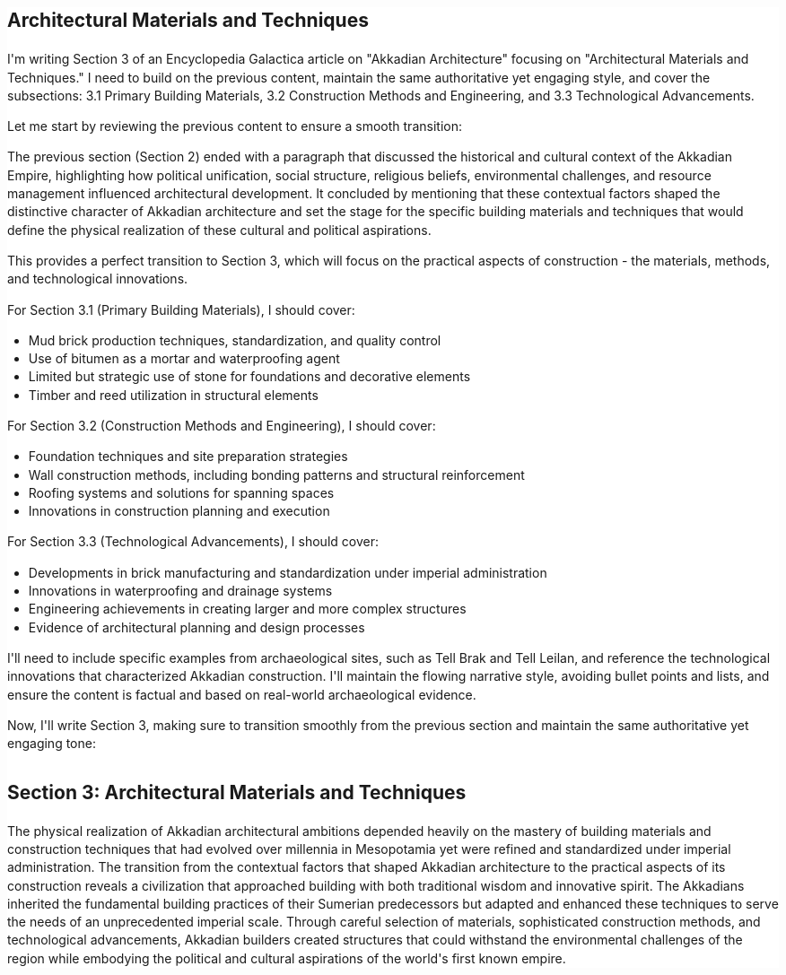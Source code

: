 ## Architectural Materials and Techniques

<think>I'm writing Section 3 of an Encyclopedia Galactica article on "Akkadian Architecture" focusing on "Architectural Materials and Techniques." I need to build on the previous content, maintain the same authoritative yet engaging style, and cover the subsections: 3.1 Primary Building Materials, 3.2 Construction Methods and Engineering, and 3.3 Technological Advancements.

Let me start by reviewing the previous content to ensure a smooth transition:

The previous section (Section 2) ended with a paragraph that discussed the historical and cultural context of the Akkadian Empire, highlighting how political unification, social structure, religious beliefs, environmental challenges, and resource management influenced architectural development. It concluded by mentioning that these contextual factors shaped the distinctive character of Akkadian architecture and set the stage for the specific building materials and techniques that would define the physical realization of these cultural and political aspirations.

This provides a perfect transition to Section 3, which will focus on the practical aspects of construction - the materials, methods, and technological innovations.

For Section 3.1 (Primary Building Materials), I should cover:
- Mud brick production techniques, standardization, and quality control
- Use of bitumen as a mortar and waterproofing agent
- Limited but strategic use of stone for foundations and decorative elements
- Timber and reed utilization in structural elements

For Section 3.2 (Construction Methods and Engineering), I should cover:
- Foundation techniques and site preparation strategies
- Wall construction methods, including bonding patterns and structural reinforcement
- Roofing systems and solutions for spanning spaces
- Innovations in construction planning and execution

For Section 3.3 (Technological Advancements), I should cover:
- Developments in brick manufacturing and standardization under imperial administration
- Innovations in waterproofing and drainage systems
- Engineering achievements in creating larger and more complex structures
- Evidence of architectural planning and design processes

I'll need to include specific examples from archaeological sites, such as Tell Brak and Tell Leilan, and reference the technological innovations that characterized Akkadian construction. I'll maintain the flowing narrative style, avoiding bullet points and lists, and ensure the content is factual and based on real-world archaeological evidence.

Now, I'll write Section 3, making sure to transition smoothly from the previous section and maintain the same authoritative yet engaging tone:

## Section 3: Architectural Materials and Techniques

The physical realization of Akkadian architectural ambitions depended heavily on the mastery of building materials and construction techniques that had evolved over millennia in Mesopotamia yet were refined and standardized under imperial administration. The transition from the contextual factors that shaped Akkadian architecture to the practical aspects of its construction reveals a civilization that approached building with both traditional wisdom and innovative spirit. The Akkadians inherited the fundamental building practices of their Sumerian predecessors but adapted and enhanced these techniques to serve the needs of an unprecedented imperial scale. Through careful selection of materials, sophisticated construction methods, and technological advancements, Akkadian builders created structures that could withstand the environmental challenges of the region while embodying the political and cultural aspirations of the world's first known empire.
